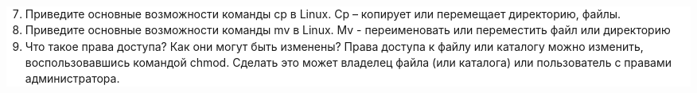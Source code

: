 7.	Приведите основные возможности команды cp в Linux.
Cp – копирует или перемещает директорию, файлы.
8.	Приведите основные возможности команды mv в Linux.
Mv - переименовать или переместить файл или директорию
9.	Что такое права доступа? Как они могут быть изменены?
Права доступа к файлу или каталогу можно изменить, воспользовавшись командой chmod. Сделать это может владелец файла (или каталога) или пользователь с правами администратора.

